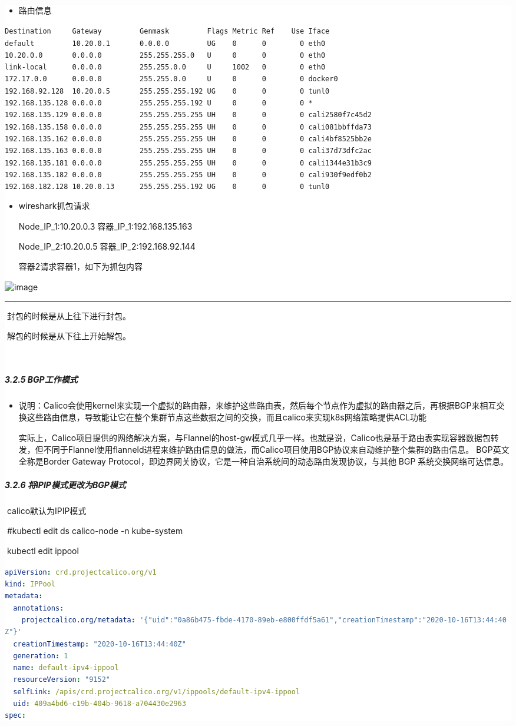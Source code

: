   - 路由信息

  ```
  Destination     Gateway         Genmask         Flags Metric Ref    Use Iface
  default         10.20.0.1       0.0.0.0         UG    0      0        0 eth0
  10.20.0.0       0.0.0.0         255.255.255.0   U     0      0        0 eth0
  link-local      0.0.0.0         255.255.0.0     U     1002   0        0 eth0
  172.17.0.0      0.0.0.0         255.255.0.0     U     0      0        0 docker0
  192.168.92.128  10.20.0.5       255.255.255.192 UG    0      0        0 tunl0
  192.168.135.128 0.0.0.0         255.255.255.192 U     0      0        0 *
  192.168.135.129 0.0.0.0         255.255.255.255 UH    0      0        0 cali2580f7c45d2
  192.168.135.158 0.0.0.0         255.255.255.255 UH    0      0        0 cali081bbffda73
  192.168.135.162 0.0.0.0         255.255.255.255 UH    0      0        0 cali4bf8525bb2e
  192.168.135.163 0.0.0.0         255.255.255.255 UH    0      0        0 cali37d73dfc2ac
  192.168.135.181 0.0.0.0         255.255.255.255 UH    0      0        0 cali1344e31b3c9
  192.168.135.182 0.0.0.0         255.255.255.255 UH    0      0        0 cali930f9edf0b2
  192.168.182.128 10.20.0.13      255.255.255.192 UG    0      0        0 tunl0
  ```

- wireshark抓包请求

  Node_IP_1:10.20.0.3   容器_IP_1:192.168.135.163

  Node_IP_2:10.20.0.5   容器_IP_2:192.168.92.144

  容器2请求容器1，如下为抓包内容

![image](https://github.com/zmayu/note/assets/28054451/6cabba49-7605-4938-ab73-4df0bf7b817a)

  ***
  
  ​	封包的时候是从上往下进行封包。
  
  ​	解包的时候是从下往上开始解包。
  
  ​	





##### 3.2.5 BGP工作模式

- 说明：Calico会使用kernel来实现一个虚拟的路由器，来维护这些路由表，然后每个节点作为虚拟的路由器之后，再根据BGP来相互交换这些路由信息，导致能让它在整个集群节点这些数据之间的交换，而且calico来实现k8s网络策略提供ACL功能

  实际上，Calico项目提供的网络解决方案，与Flannel的host-gw模式几乎一样。也就是说，Calico也是基于路由表实现容器数据包转发，但不同于Flannel使用flanneld进程来维护路由信息的做法，而Calico项目使用BGP协议来自动维护整个集群的路由信息。
  BGP英文全称是Border Gateway Protocol，即边界网关协议，它是一种自治系统间的动态路由发现协议，与其他 BGP 系统交换网络可达信息。



##### 3.2.6 将IPIP模式更改为BGP模式

​	calico默认为IPIP模式

​	#kubectl edit ds calico-node -n kube-system

​	kubectl edit ippool	

```yaml
apiVersion: crd.projectcalico.org/v1
kind: IPPool
metadata:
  annotations:
    projectcalico.org/metadata: '{"uid":"0a86b475-fbde-4170-89eb-e800ffdf5a61","creationTimestamp":"2020-10-16T13:44:40Z"}'
  creationTimestamp: "2020-10-16T13:44:40Z"
  generation: 1
  name: default-ipv4-ippool
  resourceVersion: "9152"
  selfLink: /apis/crd.projectcalico.org/v1/ippools/default-ipv4-ippool
  uid: 409a4bd6-c19b-404b-9618-a704430e2963
spec:
```